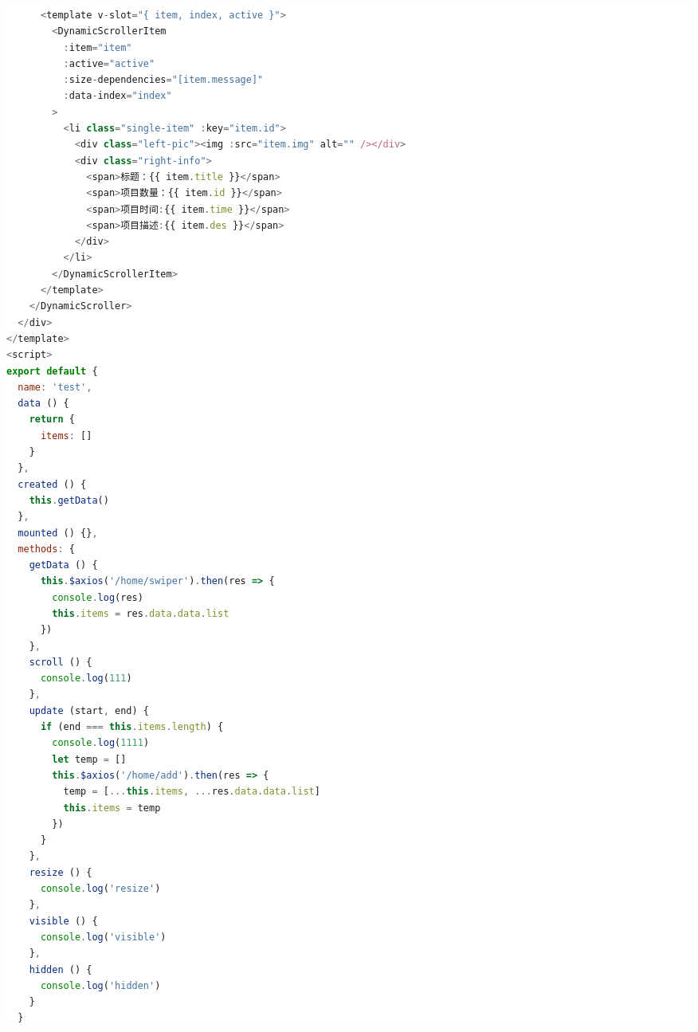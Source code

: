 ```js
      <template v-slot="{ item, index, active }">
        <DynamicScrollerItem
          :item="item"
          :active="active"
          :size-dependencies="[item.message]"
          :data-index="index"
        >
          <li class="single-item" :key="item.id">
            <div class="left-pic"><img :src="item.img" alt="" /></div>
            <div class="right-info">
              <span>标题：{{ item.title }}</span>
              <span>项目数量：{{ item.id }}</span>
              <span>项目时间:{{ item.time }}</span>
              <span>项目描述:{{ item.des }}</span>
            </div>
          </li>
        </DynamicScrollerItem>
      </template>
    </DynamicScroller>
  </div>
</template>
<script>
export default {
  name: 'test',
  data () {
    return {
      items: []
    }
  },
  created () {
    this.getData()
  },
  mounted () {},
  methods: {
    getData () {
      this.$axios('/home/swiper').then(res => {
        console.log(res)
        this.items = res.data.data.list
      })
    },
    scroll () {
      console.log(111)
    },
    update (start, end) {
      if (end === this.items.length) {
        console.log(1111)
        let temp = []
        this.$axios('/home/add').then(res => {
          temp = [...this.items, ...res.data.data.list]
          this.items = temp
        })
      }
    },
    resize () {
      console.log('resize')
    },
    visible () {
      console.log('visible')
    },
    hidden () {
      console.log('hidden')
    }
  }
```